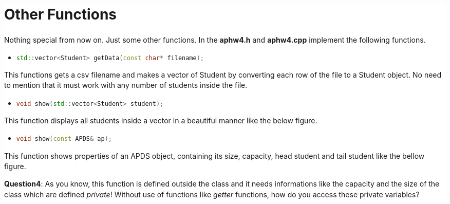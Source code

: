 # Other Functions

Nothing special from now on. Just some other functions. In the **aphw4.h** and **aphw4.cpp** implement the following functions.

*
  ```c++
  std::vector<Student> getData(const char* filename);
  ```
This functions gets a csv filename and makes a vector of Student by converting each row of the file to a Student object. No need to mention that it must work with any number of students inside the file.

* 
  ```c++
  void show(std::vector<Student> student);
  ```
This function displays all students inside a vector in a beautiful manner like the below figure.

*
  ```c++
  void show(const APDS& ap);
  ```
This function shows properties of an APDS object, containing its size, capacity, head student and tail student like the bellow figure.

  **Question4**: As you know, this function is defined outside the class and it needs informations like the capacity and the size of the class which are defined *private*! Without use of functions like *getter* functions, how do you access these private variables?
